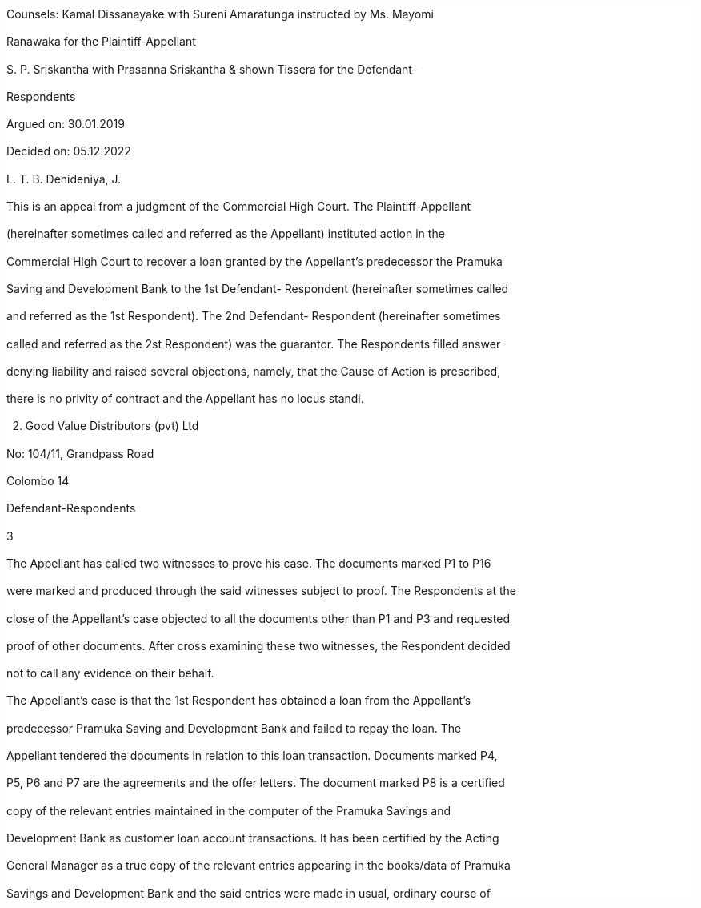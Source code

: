 Counsels: Kamal Dissanayake with Sureni Amaratunga instructed by Ms. Mayomi

Ranawaka for the Plaintiff-Appellant

S. P. Sriskantha with Prasanna Sriskantha & shown Tissera for the Defendant-

Respondents

Argued on: 30.01.2019

Decided on: 05.12.2022

L. T. B. Dehideniya, J.

This is an appeal from a judgment of the Commercial High Court. The Plaintiff-Appellant

(hereinafter sometimes called and referred as the Appellant) instituted action in the

Commercial High Court to recover a loan granted by the Appellant’s predecessor the Pramuka

Saving and Development Bank to the 1st Defendant- Respondent (hereinafter sometimes called

and referred as the 1st Respondent). The 2nd Defendant- Respondent (hereinafter sometimes

called and referred as the 2st Respondent) was the guarantor. The Respondents filled answer

denying liability and raised several objections, namely, that the Cause of Action is prescribed,

there is no privity of contract and the Appellant has no locus standi.

2. Good Value Distributors (pvt) Ltd

No: 104/11, Grandpass Road

Colombo 14

Defendant-Respondents

3

The Appellant has called two witnesses to prove his case. The documents marked P1 to P16

were marked and produced through the said witnesses subject to proof. The Respondents at the

close of the Appellant’s case objected to all the documents other than P1 and P3 and requested

proof of other documents. After cross examining these two witnesses, the Respondent decided

not to call any evidence on their behalf.

The Appellant’s case is that the 1st Respondent has obtained a loan from the Appellant’s

predecessor Pramuka Saving and Development Bank and failed to repay the loan. The

Appellant tendered the documents in relation to this loan transaction. Documents marked P4,

P5, P6 and P7 are the agreements and the offer letters. The document marked P8 is a certified

copy of the relevant entries maintained in the computer of the Pramuka Savings and

Development Bank as customer loan account transactions. It has been certified by the Acting

General Manager as a true copy of the relevant entries appearing in the books/data of Pramuka

Savings and Development Bank and the said entries were made in usual, ordinary course of
